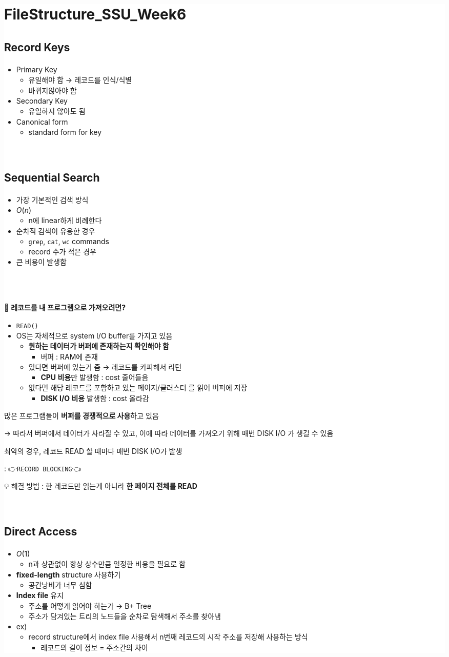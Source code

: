 # FileStructure_SSU_Week6

## Record Keys
- Primary Key
  - 유일해야 함 → 레코드를 인식/식별
  - 바뀌지않아야 함
- Secondary Key
  - 유일하지 않아도 됨
- Canonical form
  - standard form for key

<br>

## Sequential Search
- 가장 기본적인 검색 방식
- $O(n)$
    - n에 linear하게 비례한다
- 순차적 검색이 유용한 경우
    - `grep`, `cat`, `wc` commands
    - record 수가 적은 경우
- 큰 비용이 발생함

<br><br>

🔎 **레코드를 내 프로그램으로 가져오려면?**
- `READ()`
- OS는 자체적으로 system I/O buffer를 가지고 있음
    - **원하는 데이터가 버퍼에 존재하는지 확인해야 함**
        - 버퍼 : RAM에 존재
    - 있다면 버퍼에 있는거 줌 → 레코드를 카피해서 리턴
        - **CPU 비용**만 발생함 : cost 줄어들음
    - 없다면 해당 레코드를 포함하고 있는 페이지/클러스터 를 읽어 버퍼에 저장
        - **DISK I/O 비용** 발생함 : cost 올라감

많은 프로그램들이 **버퍼를 경쟁적으로 사용**하고 있음

→ 따라서 버퍼에서 데이터가 사라질 수 있고, 이에 따라 데이터를 가져오기 위해 매번 DISK I/O 가 생길 수 있음

최악의 경우, 레코드 READ 할 때마다 매번 DISK I/O가 발생

: 👉`RECORD BLOCKING`👈

💡 해결 방법 : 한 레코드만 읽는게 아니라 **한 페이지 전체를 READ**

<br>


## Direct Access

- $O(1)$
    - n과 상관없이 항상 상수만큼 일정한 비용을 필요로 함
- **fixed-length** structure 사용하기
    - 공간낭비가 너무 심함
- **Index file** 유지
    - 주소를 어떻게 읽어야 하는가 → B+ Tree
    - 주소가 담겨있는 트리의 노드들을 순차로 탐색해서 주소를 찾아냄
- ex)
    - record structure에서 index file 사용해서 n번째 레코드의 시작 주소를 저장해 사용하는 방식
        - 레코드의 길이 정보 = 주소간의 차이

